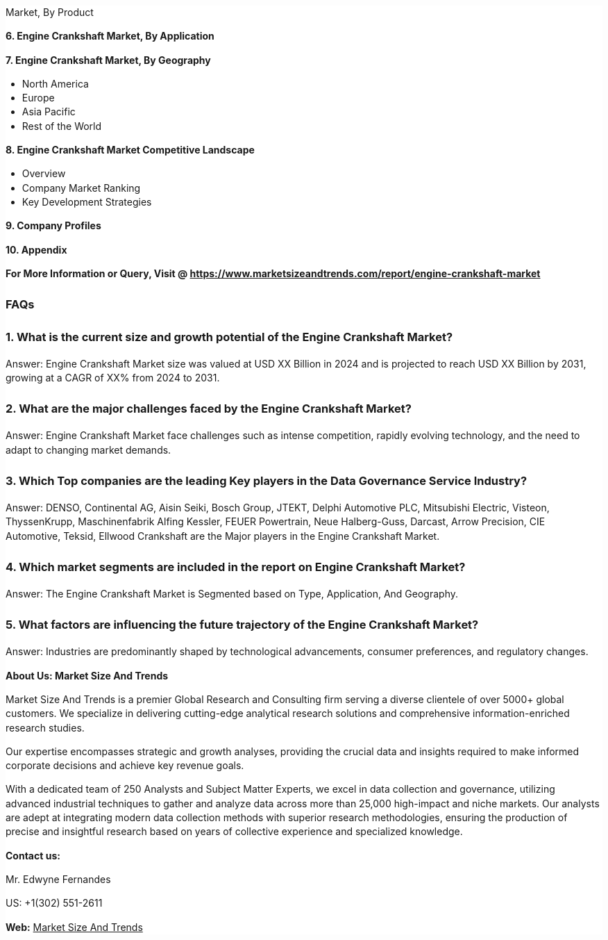 Market, By Product</span></strong></p></div><div class="" data-test-id=""><p><strong><span class="">6. Engine Crankshaft Market, By Application</span></strong></p></div><div class="" data-test-id=""><p><strong><span class="">7. Engine Crankshaft Market, By Geography</span></strong></p></div><div class="" data-test-id=""><ul><li><span class="">North America</span></li><li><span class="">Europe</span></li><li><span class="">Asia Pacific</span></li><li><span class="">Rest of the World</span></li></ul></div><div class="" data-test-id=""><p><strong><span class="">8. Engine Crankshaft Market Competitive Landscape</span></strong></p></div><div class="" data-test-id=""><ul><li><span class="">Overview</span></li><li><span class="">Company Market Ranking</span></li><li><span class="">Key Development Strategies</span></li></ul></div><div class="" data-test-id=""><p><strong><span class="">9. Company Profiles</span></strong></p></div><div class="" data-test-id=""><p><strong><span class="">10. Appendix</span></strong></p></div><div class="" data-test-id=""><p><strong><span class="">For More Information or Query, Visit @ <a href="https://www.marketsizeandtrends.com/report/engine-crankshaft-market" target="_blank">https://www.marketsizeandtrends.com/report/engine-crankshaft-market</a></span></strong></p></div><div class="" data-test-id=""><div class="article-main__content" data-test-id="publishing-text-block"><h3><strong><span class="">FAQs</span></strong></h3></div><div class="article-main__content" data-test-id="publishing-text-block"><h3><span class="">1. What is the current size and growth potential of the Engine Crankshaft Market?</span></h3></div><div class="article-main__content" data-test-id="publishing-text-block"><p><span class="font-[700]">Answer</span><span class="">: Engine Crankshaft Market size was valued at USD XX Billion in 2024 and is projected to reach USD XX Billion by 2031, growing at a CAGR of XX% from 2024 to 2031.</span></p></div><div class="article-main__content" data-test-id="publishing-text-block"><h3><span class="">2. What are the major challenges faced by the Engine Crankshaft Market?</span></h3></div><div class="article-main__content" data-test-id="publishing-text-block"><p><span class="font-[700]">Answer</span><span class="">: Engine Crankshaft Market face challenges such as intense competition, rapidly evolving technology, and the need to adapt to changing market demands.</span></p></div><div class="article-main__content" data-test-id="publishing-text-block"><h3><span class="">3. Which Top companies are the leading Key players in the Data Governance Service Industry?</span></h3></div><div class="article-main__content" data-test-id="publishing-text-block"><p><span class="font-[700]">Answer</span><span class="">: DENSO, Continental AG, Aisin Seiki, Bosch Group, JTEKT, Delphi Automotive PLC, Mitsubishi Electric, Visteon, ThyssenKrupp, Maschinenfabrik Alfing Kessler, FEUER Powertrain, Neue Halberg-Guss, Darcast, Arrow Precision, CIE Automotive, Teksid, Ellwood Crankshaft are the Major players in the Engine Crankshaft Market.</span></p></div><div class="article-main__content" data-test-id="publishing-text-block"><h3><span class="">4. Which market segments are included in the report on Engine Crankshaft Market?</span></h3></div><div class="article-main__content" data-test-id="publishing-text-block"><p><span class="font-[700]">Answer</span><span class="">: The Engine Crankshaft Market is Segmented based on Type, Application, And Geography.</span></p></div><div class="article-main__content" data-test-id="publishing-text-block"><h3><span class="">5. What factors are influencing the future trajectory of the Engine Crankshaft Market?</span></h3></div><div class="article-main__content" data-test-id="publishing-text-block"><p><span class="font-[700]">Answer:</span><span class="">&nbsp;Industries are predominantly shaped by technological advancements, consumer preferences, and regulatory changes.</span></p></div><p><strong><span class="">About Us: Market Size And Trends</span></strong></p></div><div class="" data-test-id=""><p><span class="">Market Size And Trends is a premier Global Research and Consulting firm serving a diverse clientele of over 5000+ global customers. We specialize in delivering cutting-edge analytical research solutions and comprehensive information-enriched research studies.</span></p></div><div class="" data-test-id=""><p><span class="">Our expertise encompasses strategic and growth analyses, providing the crucial data and insights required to make informed corporate decisions and achieve key revenue goals.</span></p></div><div class="" data-test-id=""><p><span class="">With a dedicated team of 250 Analysts and Subject Matter Experts, we excel in data collection and governance, utilizing advanced industrial techniques to gather and analyze data across more than 25,000 high-impact and niche markets. Our analysts are adept at integrating modern data collection methods with superior research methodologies, ensuring the production of precise and insightful research based on years of collective experience and specialized knowledge.</span></p></div><div class="" data-test-id=""><p><strong><span class="">Contact us:</span></strong></p></div><div class="" data-test-id=""><p><span class="">Mr. Edwyne Fernandes</span></p></div><div class="" data-test-id=""><p><span class="">US: +1(302) 551-2611<br /></span></p><p><span class=""><strong>Web:</strong> <a href="https://www.marketsizeandtrends.com/" target="_blank">Market Size And Trends</a></span></p></div>
